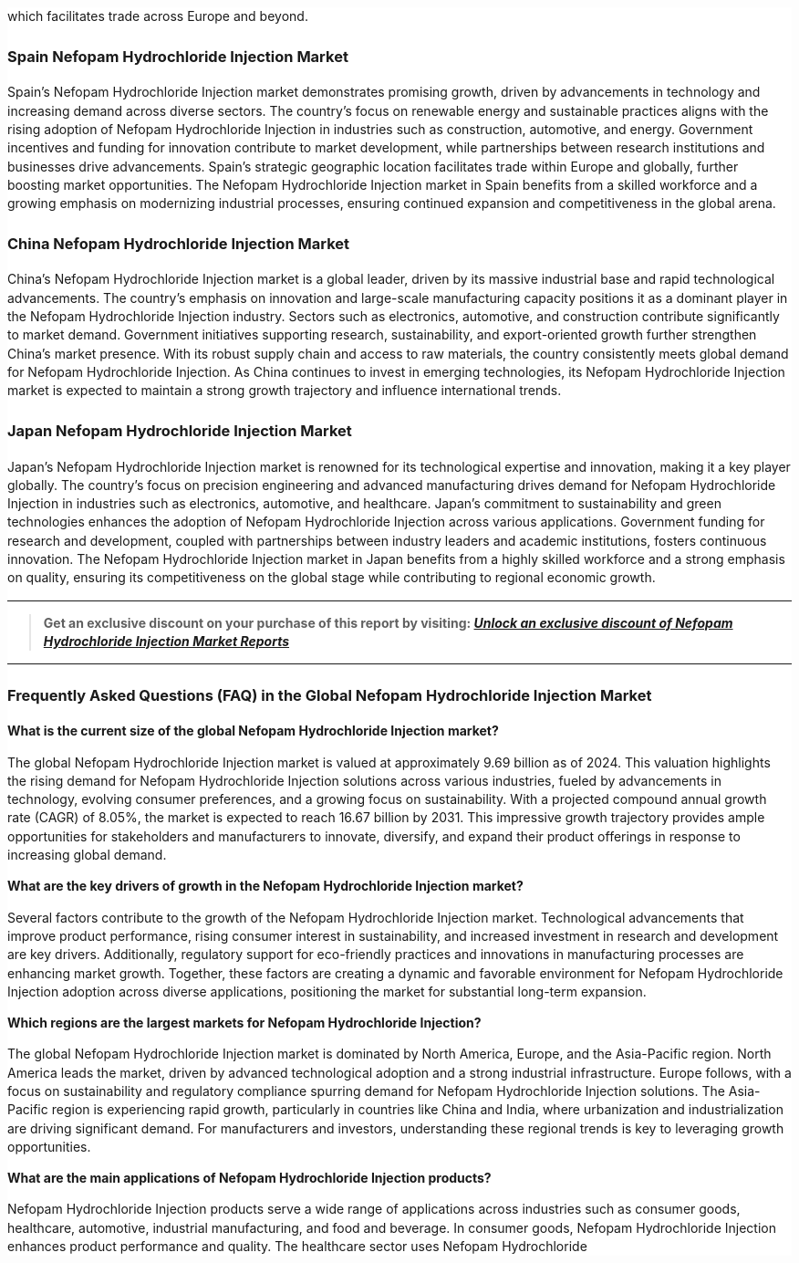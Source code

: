 which facilitates trade across Europe and beyond.</p><h3>Spain Nefopam Hydrochloride Injection Market</h3><p>Spain&rsquo;s Nefopam Hydrochloride Injection market demonstrates promising growth, driven by advancements in technology and increasing demand across diverse sectors. The country&rsquo;s focus on renewable energy and sustainable practices aligns with the rising adoption of Nefopam Hydrochloride Injection in industries such as construction, automotive, and energy. Government incentives and funding for innovation contribute to market development, while partnerships between research institutions and businesses drive advancements. Spain&rsquo;s strategic geographic location facilitates trade within Europe and globally, further boosting market opportunities. The Nefopam Hydrochloride Injection market in Spain benefits from a skilled workforce and a growing emphasis on modernizing industrial processes, ensuring continued expansion and competitiveness in the global arena.</p><h3>China Nefopam Hydrochloride Injection Market</h3><p>China&rsquo;s Nefopam Hydrochloride Injection market is a global leader, driven by its massive industrial base and rapid technological advancements. The country&rsquo;s emphasis on innovation and large-scale manufacturing capacity positions it as a dominant player in the Nefopam Hydrochloride Injection industry. Sectors such as electronics, automotive, and construction contribute significantly to market demand. Government initiatives supporting research, sustainability, and export-oriented growth further strengthen China&rsquo;s market presence. With its robust supply chain and access to raw materials, the country consistently meets global demand for Nefopam Hydrochloride Injection. As China continues to invest in emerging technologies, its Nefopam Hydrochloride Injection market is expected to maintain a strong growth trajectory and influence international trends.</p><h3>Japan Nefopam Hydrochloride Injection Market</h3><p>Japan&rsquo;s Nefopam Hydrochloride Injection market is renowned for its technological expertise and innovation, making it a key player globally. The country&rsquo;s focus on precision engineering and advanced manufacturing drives demand for Nefopam Hydrochloride Injection in industries such as electronics, automotive, and healthcare. Japan&rsquo;s commitment to sustainability and green technologies enhances the adoption of Nefopam Hydrochloride Injection across various applications. Government funding for research and development, coupled with partnerships between industry leaders and academic institutions, fosters continuous innovation. The Nefopam Hydrochloride Injection market in Japan benefits from a highly skilled workforce and a strong emphasis on quality, ensuring its competitiveness on the global stage while contributing to regional economic growth.</p><hr /><blockquote><p><strong>Get an exclusive discount on your purchase of this report by visiting: <em><a href="://marketresearchpulse.com/ask-for-discount/22380?utm_source=Github&amp;utm_medium=021">Unlock an exclusive discount of Nefopam Hydrochloride Injection Market Reports</a></em>&nbsp;</strong></p></blockquote><hr /><h3>Frequently Asked Questions (FAQ) in the Global Nefopam Hydrochloride Injection Market</h3><p><strong>What is the current size of the global Nefopam Hydrochloride Injection market?</strong></p><p>The global Nefopam Hydrochloride Injection market is valued at approximately 9.69 billion as of 2024. This valuation highlights the rising demand for Nefopam Hydrochloride Injection solutions across various industries, fueled by advancements in technology, evolving consumer preferences, and a growing focus on sustainability. With a projected compound annual growth rate (CAGR) of 8.05%, the market is expected to reach 16.67 billion by 2031. This impressive growth trajectory provides ample opportunities for stakeholders and manufacturers to innovate, diversify, and expand their product offerings in response to increasing global demand.</p><p><strong>What are the key drivers of growth in the Nefopam Hydrochloride Injection market?</strong></p><p>Several factors contribute to the growth of the Nefopam Hydrochloride Injection market. Technological advancements that improve product performance, rising consumer interest in sustainability, and increased investment in research and development are key drivers. Additionally, regulatory support for eco-friendly practices and innovations in manufacturing processes are enhancing market growth. Together, these factors are creating a dynamic and favorable environment for Nefopam Hydrochloride Injection adoption across diverse applications, positioning the market for substantial long-term expansion.</p><p><strong>Which regions are the largest markets for Nefopam Hydrochloride Injection?</strong></p><p>The global Nefopam Hydrochloride Injection market is dominated by North America, Europe, and the Asia-Pacific region. North America leads the market, driven by advanced technological adoption and a strong industrial infrastructure. Europe follows, with a focus on sustainability and regulatory compliance spurring demand for Nefopam Hydrochloride Injection solutions. The Asia-Pacific region is experiencing rapid growth, particularly in countries like China and India, where urbanization and industrialization are driving significant demand. For manufacturers and investors, understanding these regional trends is key to leveraging growth opportunities.</p><p><strong>What are the main applications of Nefopam Hydrochloride Injection products?</strong></p><p>Nefopam Hydrochloride Injection products serve a wide range of applications across industries such as consumer goods, healthcare, automotive, industrial manufacturing, and food and beverage. In consumer goods, Nefopam Hydrochloride Injection enhances product performance and quality. The healthcare sector uses Nefopam Hydrochloride